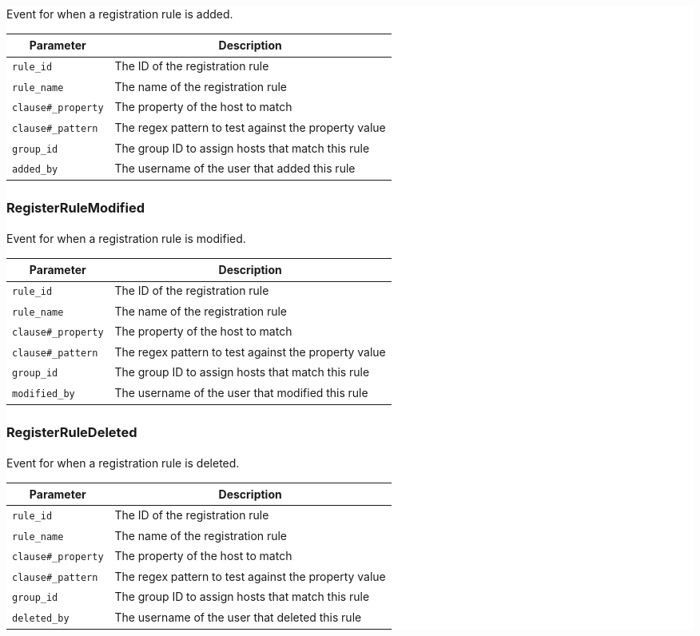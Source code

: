 Event for when a registration rule is added.

|Parameter|Description|
|-|-|
|`rule_id`|The ID of the registration rule|
|`rule_name`|The name of the registration rule|
|`clause#_property`|The property of the host to match|
|`clause#_pattern`|The regex pattern to test against the property value|
|`group_id`|The group ID to assign hosts that match this rule|
|`added_by`|The username of the user that added this rule|

### RegisterRuleModified

Event for when a registration rule is modified.

|Parameter|Description|
|-|-|
|`rule_id`|The ID of the registration rule|
|`rule_name`|The name of the registration rule|
|`clause#_property`|The property of the host to match|
|`clause#_pattern`|The regex pattern to test against the property value|
|`group_id`|The group ID to assign hosts that match this rule|
|`modified_by`|The username of the user that modified this rule|

### RegisterRuleDeleted

Event for when a registration rule is deleted.

|Parameter|Description|
|-|-|
|`rule_id`|The ID of the registration rule|
|`rule_name`|The name of the registration rule|
|`clause#_property`|The property of the host to match|
|`clause#_pattern`|The regex pattern to test against the property value|
|`group_id`|The group ID to assign hosts that match this rule|
|`deleted_by`|The username of the user that deleted this rule|
